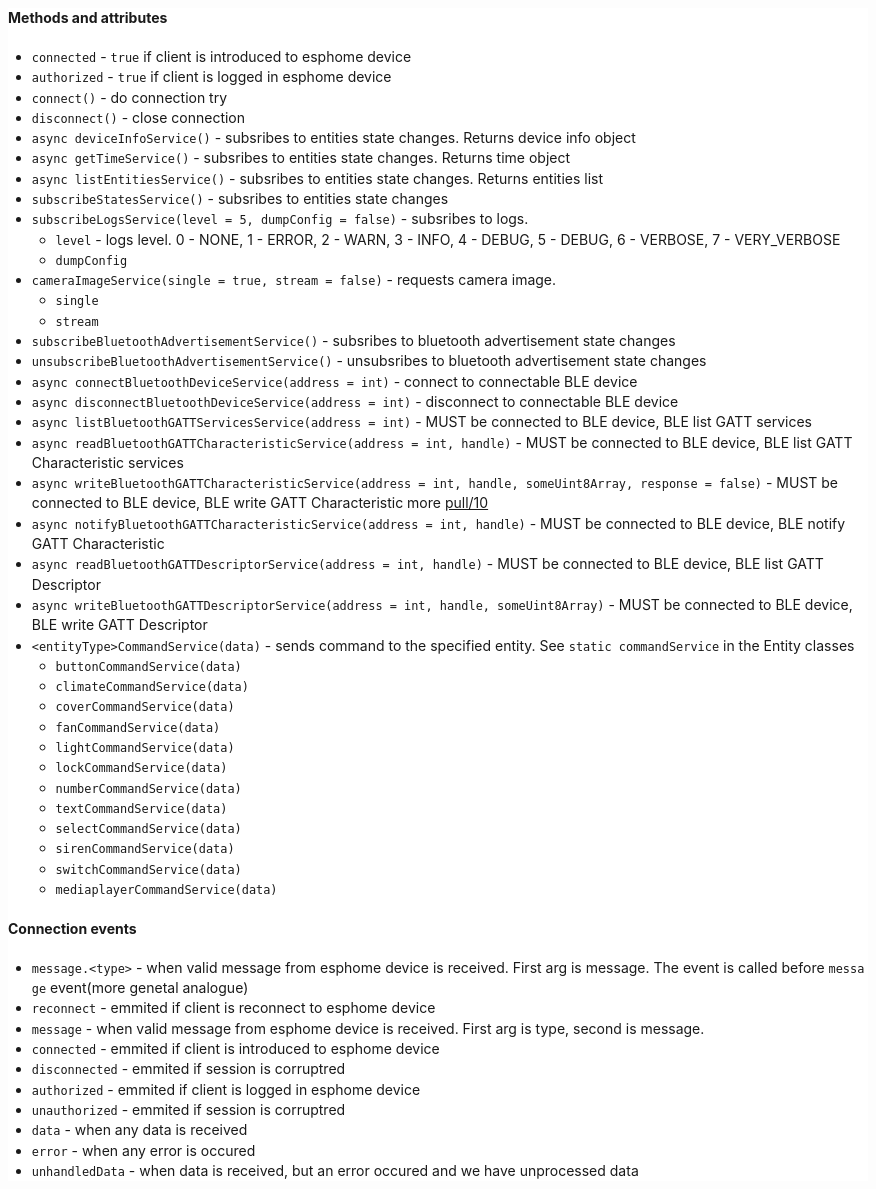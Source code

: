 #### Methods and attributes
- `connected` - `true` if client is introduced to esphome device
- `authorized` - `true` if client is logged in esphome device
- `connect()` - do connection try
- `disconnect()` - close connection
- `async deviceInfoService()` - subsribes to entities state changes. Returns device info object
- `async getTimeService()` - subsribes to entities state changes. Returns time object
- `async listEntitiesService()` - subsribes to entities state changes. Returns entities list
- `subscribeStatesService()` - subsribes to entities state changes
- `subscribeLogsService(level = 5, dumpConfig = false)` - subsribes to logs.
    - `level` - logs level. 0 - NONE, 1 - ERROR, 2 - WARN, 3 - INFO, 4 - DEBUG, 5 - DEBUG, 6 - VERBOSE, 7 - VERY_VERBOSE
    - `dumpConfig`
- `cameraImageService(single = true, stream = false)` - requests camera image.
    - `single`
    - `stream`
- `subscribeBluetoothAdvertisementService()` - subsribes to bluetooth advertisement state changes
- `unsubscribeBluetoothAdvertisementService()` - unsubsribes to bluetooth advertisement state changes
- `async connectBluetoothDeviceService(address = int)` - connect to connectable BLE device
- `async disconnectBluetoothDeviceService(address = int)` - disconnect to connectable BLE device
- `async listBluetoothGATTServicesService(address = int)` - MUST be connected to BLE device, BLE list GATT services
- `async readBluetoothGATTCharacteristicService(address = int, handle)` - MUST be connected to BLE device, BLE list GATT Characteristic services
- `async writeBluetoothGATTCharacteristicService(address = int, handle, someUint8Array, response = false)` - MUST be connected to BLE device, BLE write GATT Characteristic more [pull/10](https://github.com/twocolors/esphome-native-api/pull/10)
- `async notifyBluetoothGATTCharacteristicService(address = int, handle)` - MUST be connected to BLE device, BLE notify GATT Characteristic
- `async readBluetoothGATTDescriptorService(address = int, handle)` - MUST be connected to BLE device, BLE list GATT Descriptor
- `async writeBluetoothGATTDescriptorService(address = int, handle, someUint8Array)` - MUST be connected to BLE device, BLE write GATT Descriptor
- `<entityType>CommandService(data)` - sends command to the specified entity. See `static commandService` in the Entity classes
    - `buttonCommandService(data)`
    - `climateCommandService(data)`
    - `coverCommandService(data)`
    - `fanCommandService(data)`
    - `lightCommandService(data)`
    - `lockCommandService(data)`
    - `numberCommandService(data)`
    - `textCommandService(data)`
    - `selectCommandService(data)`
    - `sirenCommandService(data)`
    - `switchCommandService(data)`
    - `mediaplayerCommandService(data)`

#### Connection events
- `message.<type>` - when valid message from esphome device is received. First arg is message. The event is called before `message` event(more genetal analogue)
- `reconnect` - emmited if client is reconnect to esphome device
- `message` - when valid message from esphome device is received. First arg is type, second is message.
- `connected` - emmited if client is introduced to esphome device
- `disconnected` - emmited if session is corruptred
- `authorized` - emmited if client is logged in esphome device
- `unauthorized` - emmited if session is corruptred
- `data` - when any data is received
- `error` - when any error is occured
- `unhandledData` - when data is received, but an error occured and we have unprocessed data
